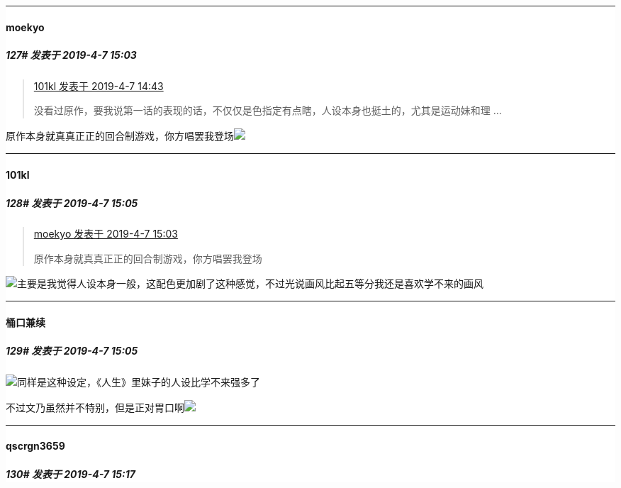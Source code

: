 





-----

####  moekyo  
##### 127#       发表于 2019-4-7 15:03



<blockquote><a href="httphttps://bbs.saraba1st.com/2b/forum.php?mod=redirect&amp;goto=findpost&amp;pid=43204517&amp;ptid=1741051" target="_blank">101kl 发表于 2019-4-7 14:43</a>

没看过原作，要我说第一话的表现的话，不仅仅是色指定有点瞎，人设本身也挺土的，尤其是运动妹和理 ...</blockquote>
原作本身就真真正正的回合制游戏，你方唱罢我登场<img src="https://static.saraba1st.com/image/smiley/face2017/192.png" referrerpolicy="no-referrer">







-----

####  101kl  
##### 128#       发表于 2019-4-7 15:05



<blockquote><a href="httphttps://bbs.saraba1st.com/2b/forum.php?mod=redirect&amp;goto=findpost&amp;pid=43204715&amp;ptid=1741051" target="_blank">moekyo 发表于 2019-4-7 15:03</a>

原作本身就真真正正的回合制游戏，你方唱罢我登场</blockquote>
<img src="https://static.saraba1st.com/image/smiley/face2017/068.png" referrerpolicy="no-referrer">主要是我觉得人设本身一般，这配色更加剧了这种感觉，不过光说画风比起五等分我还是喜欢学不来的画风







-----

####  桶口兼续  
##### 129#       发表于 2019-4-7 15:05



<img src="https://static.saraba1st.com/image/smiley/face2017/067.png" referrerpolicy="no-referrer">同样是这种设定，《人生》里妹子的人设比学不来强多了

不过文乃虽然并不特别，但是正对胃口啊<img src="https://static.saraba1st.com/image/smiley/face2017/067.png" referrerpolicy="no-referrer">







-----

####  qscrgn3659  
##### 130#       发表于 2019-4-7 15:17
